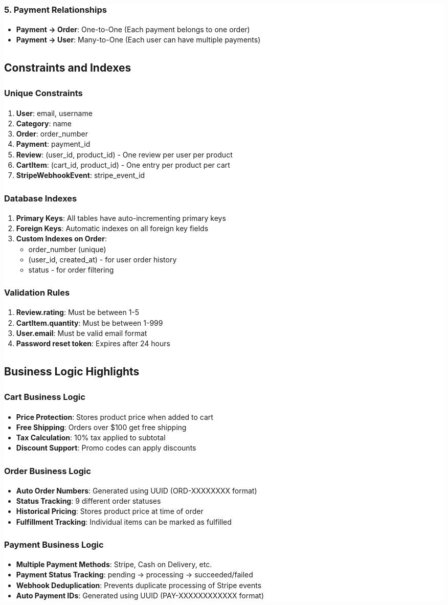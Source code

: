 ### 5. Payment Relationships
- **Payment → Order**: One-to-One (Each payment belongs to one order)
- **Payment → User**: Many-to-One (Each user can have multiple payments)

## Constraints and Indexes

### Unique Constraints
1. **User**: email, username
2. **Category**: name
3. **Order**: order_number
4. **Payment**: payment_id
5. **Review**: (user_id, product_id) - One review per user per product
6. **CartItem**: (cart_id, product_id) - One entry per product per cart
7. **StripeWebhookEvent**: stripe_event_id

### Database Indexes
1. **Primary Keys**: All tables have auto-incrementing primary keys
2. **Foreign Keys**: Automatic indexes on all foreign key fields
3. **Custom Indexes on Order**:
   - order_number (unique)
   - (user_id, created_at) - for user order history
   - status - for order filtering

### Validation Rules
1. **Review.rating**: Must be between 1-5
2. **CartItem.quantity**: Must be between 1-999
3. **User.email**: Must be valid email format
4. **Password reset token**: Expires after 24 hours

## Business Logic Highlights

### Cart Business Logic
- **Price Protection**: Stores product price when added to cart
- **Free Shipping**: Orders over $100 get free shipping
- **Tax Calculation**: 10% tax applied to subtotal
- **Discount Support**: Promo codes can apply discounts

### Order Business Logic
- **Auto Order Numbers**: Generated using UUID (ORD-XXXXXXXX format)
- **Status Tracking**: 9 different order statuses
- **Historical Pricing**: Stores product price at time of order
- **Fulfillment Tracking**: Individual items can be marked as fulfilled

### Payment Business Logic
- **Multiple Payment Methods**: Stripe, Cash on Delivery, etc.
- **Payment Status Tracking**: pending → processing → succeeded/failed
- **Webhook Deduplication**: Prevents duplicate processing of Stripe events
- **Auto Payment IDs**: Generated using UUID (PAY-XXXXXXXXXXXX format)

